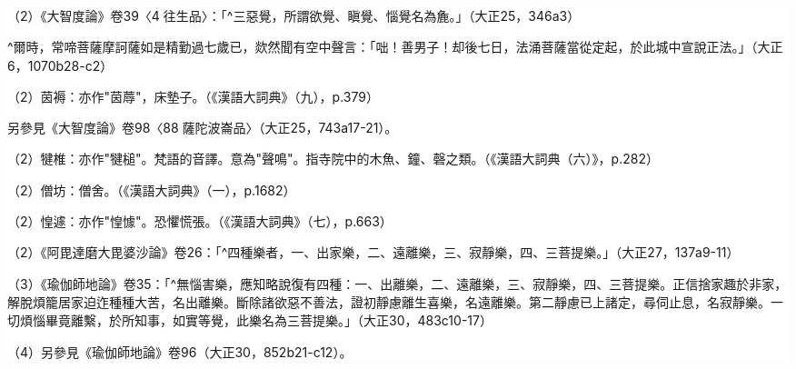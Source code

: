 [^143]: （1）〔觀〕－【聖】【石】。（大正25，749d，n.4）

（2）《大智度論》卷39〈4
往生品〉：「^三惡覺，所謂欲覺、瞋覺、惱覺名為麁。」（大正25，346a3）

[^144]: 生＝至【宋】【元】【明】【宮】。（大正25，749d，n.5）

[^145]: 但＋（生）【聖】。（大正25，749d，n.6）

[^146]: 一心＝生一【宋】【元】【明】【宮】。（大正25，749d，n.7）

[^147]: 案：此一問答可與上文「^問曰：薩陀波崙先知師七歲不出不？答曰：初來不知故」（大正25，748c15-16）相互比對。

[^148]: 答＋（波崙云）【元】【明】。（大正25，749d，n.8）

[^149]: 知＋（復）【石】。（大正25，749d，n.9）

[^150]: 參見《大般若波羅蜜多經卷》卷400〈78 法涌菩薩品〉：

^爾時，常啼菩薩摩訶薩如是精勤過七歲已，欻然聞有空中聲言：「咄！善男子！却後七日，法涌菩薩當從定起，於此城中宣說正法。」（大正6，1070b28-c2）

[^151]: 〔時〕－【宋】【元】【明】【宮】。（大正25，749d，n.10）

[^152]: 文＝牟【石】。（大正25，749d，n.11）

[^153]: 參見《雜阿含經》卷17（481經）（大正2，122b13-17），《雜阿含經》卷29（807經）（大正2，207a8-12），《雜阿含經》卷29（808經）（大正2，207b14-17）。

[^154]: 愛＝受【宮】。（大正25，749d，n.12）

[^155]: 展：5.施展。（《漢語大詞典》（四），p.42）

[^156]: 茵：3.襯墊，褥子。（《漢語大詞典》（九），p.378）

[^157]: （1）褥＝蓐【宮】【石】。（大正25，749d，n.13）

（2）茵褥：亦作"茵蓐"，床墊子。（《漢語大詞典》（九），p.379）

[^158]: 至：17.真摯，誠摯。18.周備，周到。20.充分，充足。（《漢語大詞典》（八），p.782）

[^159]: 〔座〕－【聖】【石】。（大正25，749d，n.14）

[^160]: 蔽＝蔽【石】＊。（大正25，749d，n.15）

[^161]: 劣＝少【聖】。（大正25，749d，n.16）

[^162]: 鄙：10.以為羞恥。（《漢語大詞典》（十），p.675）

[^163]: 蔽＝蔽【石】＊。（大正25，749d，n.15-1）

[^164]: 沮＝爼【石】＊。（大正25，749d，n.17）

[^165]: 沮壞：毀壞，敗壞，破壞。（《漢語大詞典》（五），p.1072）

[^166]: 淹：3.淹沒，沉沒。13.用同" 掩
"：遮蔽，遮蓋。（《漢語大詞典》（五），p.1349）

[^167]: 參見《大智度論》卷14〈1 序品〉（大正25，166 c3-21）。

[^168]: 《正觀》（6），p.224：參見《大智度論》卷16（大正25，178c20-28）、卷49（大正25，412a20-23）。

另參見《大智度論》卷98〈88 薩陀波崙品〉（大正25，743a17-21）。

[^169]: 〔壞〕－【聖】【石】。（大正25，749d，n.18）

[^170]: 〔長〕－【宋】【元】【明】【宮】。（大正25，749d，n.19）

[^171]: 〔如〕－【宋】【元】【明】【宮】。（大正25，749d，n.20）

[^172]: 〔亦〕－【宋】【元】【明】【宮】。（大正25，749d，n.21）

[^173]: 愁＝惱【宋】【元】【明】【宮】【聖】。（大正25，749d，n.22）

[^174]: 以＝如【聖】。（大正25，749d，n.23）

[^175]: 〔者〕－【石】。（大正25，749d，n.24）

[^176]: 養＝敬【石】。（大正25，749d，n.25）

[^177]: 多＝名【石】。（大正25，749d，n.26）

[^178]: 〔是〕－【宋】【元】【明】【宮】【聖】。（大正25，749d，n.27）

[^179]: 周事：1.濟事，成事。（《漢語大詞典》（三），p.298）

[^180]: 〔以〕－【聖】。（大正25，750d，n.1）

[^181]: 要：4.約言。以明誓的方式就某事作出莊嚴的承諾或表示某種決心。5.指所訂立的誓約、盟約。（《漢語大詞典》（八），p.753）

[^182]: 眾＋（生）【石】。（大正25，750d，n.2）

[^183]: 如＝有【宋】【元】【明】【宮】。（大正25，750d，n.3）

[^184]: 〔三昧〕－【宋】【元】【明】【宮】【聖】【石】。（大正25，750d，n.4）

[^185]: 犍＝揵【宋】【元】【明】【宮】。（大正25，750d，n.5）

[^186]: （1）搥＝椎【元】【明】【聖】【石】＊。（大正25，750d，n.6）

（2）犍椎：亦作"犍槌"。梵語的音譯。意為"聲鳴"。指寺院中的木魚、鐘、磬之類。（《漢語大詞典（六）》，p.282）

[^187]: 入＋（定）【聖】【石】。（大正25，750d，n.7）

[^188]: （1）坊：2.別室，專用的房舍。（《漢語大詞典》（二），p.1603）

（2）僧坊：僧舍。（《漢語大詞典》（一），p.1682）

[^189]: （1）懅＝遽【聖】。（大正25，750d，n.8）

（2）惶遽：亦作"惶懅"。恐懼慌張。（《漢語大詞典》（七），p.663）

[^190]: 參見《大毘婆沙論》卷153（大正27，779c3-29）。

[^191]: 潦水：雨後的積水。（《漢語大詞典》（六），p.128）

[^192]: 〔問曰〕－【宋】【元】【明】【宮】。（大正25，750d，n.9）

[^193]: 〔曰〕－【石】。（大正25，750d，n.10）

[^194]: （1）《雜阿含經》卷17（485經）：「^優陀夷！有四種樂。何等為四？謂離欲樂、遠離樂、寂滅樂、菩提樂。」（大正2，124b14-16）

（2）《阿毘達磨大毘婆沙論》卷26：「^四種樂者，一、出家樂，二、遠離樂，三、寂靜樂，四、三菩提樂。」（大正27，137a9-11）

（3）《瑜伽師地論》卷35：「^無惱害樂，應知略說復有四種：一、出離樂，二、遠離樂，三、寂靜樂，四、三菩提樂。正信捨家趣於非家，解脫煩籠居家迫迮種種大苦，名出離樂。斷除諸欲惡不善法，證初靜慮離生喜樂，名遠離樂。第二靜慮已上諸定，尋伺止息，名寂靜樂。一切煩惱畢竟離繫，於所知事，如實等覺，此樂名為三菩提樂。」（大正30，483c10-17）

（4）另參見《瑜伽師地論》卷96（大正30，852b21-c12）。

[^195]: 第＝事【宮】。（大正25，750d，n.11）

[^196]: 〔禪〕－【宋】【元】【明】【宮】。（大正25，750d，n.12）

[^197]: 〔答曰〕－【宋】【元】【明】【宮】。（大正25，750d，n.13）

[^198]: 〔曰〕－【石】。（大正25，750d，n.14）

[^199]: 〔大〕－【宋】【元】【明】【宮】。（大正25，750d，n.15）

[^200]: 〔樂〕－【宋】【元】【明】【宮】。（大正25，750d，n.16）

[^201]: 覺＝興【石】。（大正25，750d，n.17）

[^1]: （大智度論......九）十八字＝（大智度論卷第九十九釋曇無竭品第八十九上）十九字【宋】【元】，＝（大智度論卷第九十九釋曇無竭品第八十九之上）二十字【明】，＝（大智度論卷第九十九釋說般若相品第八十九上）二十一字【宮】，＝（大智度經論卷第九十九釋第八十八品上）十七字【聖】，＝（摩訶般若波羅蜜品第八十八曇無竭品九十九）十九字【石】。（大正25，744d，n.17）
[^2]: 《大品經義疏》卷10：
[^3]: 《大般若波羅蜜多經》卷399〈78 法涌菩薩品〉：
[^4]: 《大般若波羅蜜多經》卷399〈78
[^5]: （水）＋於【石】。（大正25，744d，n.19）
[^6]: 西海南海＝南海西海【石】。（大正25，744d，n.20）
[^7]: 〔耶〕－【宋】【元】【明】【宮】。（大正25，744d，n.21）
[^8]: 〔若〕－【宋】【元】【明】【宮】。（大正25，745d，n.1）
[^9]: 《大般若波羅蜜多經》卷399〈78 法涌菩薩品〉：
[^10]: 〔諸〕－【宋】【元】【明】【宮】【聖】【石】。（大正25，745d，n.2）
[^11]: 是＋（諸）【聖】【石】。（大正25，745d，n.3）
[^12]: 《大般若波羅蜜多經》卷400〈78
[^13]: 《大般若波羅蜜多經》卷400〈78
[^14]: 《大品經義疏》卷10：
[^15]: 皆＋（是）【宋】【元】【明】【宮】【聖】【石】。（大正25，745d，n.4）
[^16]: 《大般若波羅蜜多經》卷400〈78
[^17]: 《大般若波羅蜜多經》卷400〈78
[^18]: 箜篌：古代撥弦樂器名。有豎式和臥式兩種。（《漢語大詞典》（八），p.1206）
[^19]: 槽：3.弦樂器上架弦的凹格子。以檀木或玉石製成的叫檀槽或石槽。（《漢語大詞典》（四），p.1257）
[^20]: 頸：2.指物體像人體頸部的部位。（《漢語大詞典》（十二），p.311）
[^21]: 絃＝弦【宮】【石】＊。（大正25，745d，n.5）
[^22]: 棍＝枇【聖】【石】＊。（大正25，745d，n.6）
[^23]: 〔不從柱出〕－【宋】【元】【明】【宮】【聖】。（大正25，745d，n.7）
[^24]: 從＝來【宋】【元】【明】【宮】。（大正25，745d，n.8）
[^25]: 《大般若波羅蜜多經》卷400〈78
[^26]: 《大般若波羅蜜多經》卷400〈78
[^27]: 《大般若波羅蜜多經》卷400〈78
[^28]: 《大品經義疏》卷10：
[^29]: 我＋（應）【宋】【元】【明】【宮】，我＋（應）【聖】，我＋（於）【石】。（大正25，745d，n.9）
[^30]: 何＋（以）【石】。（大正25，745d，n.10）
[^31]: 使＝便【石】。（大正25，745d，n.11）
[^32]: 故＋（為）【宋】【宮】。（大正25，745d，n.12）
[^33]: 〔諸〕－【宋】【宮】。（大正25，745d，n.13）
[^34]: 《大般若波羅蜜多經卷》卷400〈78 法涌菩薩品〉：
[^35]: 屬：6.歸屬，隸屬。（《漢語大詞典》（四），p.64）
[^36]: 〔三〕－【宋】【元】【明】【宮】【聖】。（大正25，745d，n.14）
[^37]: 手＝掌【元】【明】。（大正25，745d，n.15）
[^38]: 《大般若波羅蜜多經》卷400〈78 法涌菩薩品〉：
[^39]: 《大品經義疏》卷10：
[^40]: 《大般若波羅蜜多經》卷400〈78
[^41]: 說＝設【明】。（大正25，745d，n.16）
[^42]: 灑＋（掃）【聖】【石】。（大正25，745d，n.17）
[^43]: 〔地〕－【聖】【石】。（大正25，745d，n.18）
[^44]: 《大般若波羅蜜多經》卷400〈78 法涌菩薩品〉：
[^45]: 〔菩薩〕－【宋】【元】【明】【宮】。（大正25，745d，n.19）
[^46]: 蔽＝弊【石】。（大正25，746d，n.1）
[^47]: 〔行乃至〕－【宋】【元】【明】【宮】。（大正25，746d，n.2）
[^48]: 稽留：1.延遲，停留。（《漢語大詞典》（八），p.121）
[^49]: 《大般若波羅蜜多經》卷400〈78 法涌菩薩品〉：
[^50]: （1）坋（^ㄈㄣˋ）：2.謂粉狀物敷灑於他物。（《漢語大詞典》（二），p.1055）
[^51]: 《大般若波羅蜜多經》卷400〈78 法涌菩薩品〉：
[^52]: 《大般若波羅蜜多經》卷400〈78 法涌菩薩品〉：
[^53]: （1）石＝碩【宋】【元】【宮】。（大正25，746d，n.3）
[^54]: 華＋（已）【元】【明】。（大正25，746d，n.4）
[^55]: 淨＝得【宋】【元】【明】【宮】【聖】。（大正25，746d，n.5）
[^56]: （論）＋釋【元】【明】【石】。（大正25，746d，n.6）
[^57]: 〔法〕－【宋】【元】【明】【宮】【聖】【石】。（大正25，746d，n.7）
[^58]: 〔般若〕－【宋】【元】【明】【宮】。（大正25，746d，n.8）
[^59]: 〔若〕－【宋】【元】【明】【宮】。（大正25，746d，n.9）
[^60]: 有關五求門的論述，參見：
[^61]: 《大智度論》卷26〈1
[^62]: 〔是〕－【聖】。（大正25，746d，n.10）
[^63]: 《大正藏》原作「應」，今依《高麗藏》作「種」（第14冊，1364b17）。
[^64]: 是＝時【宋】【元】【明】【宮】。（大正25，746d，n.11）
[^65]: 生＋（離）【宋】【元】【明】【宮】【聖】【石】。（大正25，746d，n.12）
[^66]: 法＋（拳）【宋】【元】【明】【宮】【聖】【石】。（大正25，746d，n.13）
[^67]: 答＝問【宋】【元】【明】【宮】。（大正25，746d，n.14）
[^68]: （1）在＝有【石】。（大正25，746d，n.15）
[^69]: 種＝眾【明】。（大正25，746d，n.16）
[^70]: 〔佛〕－【宋】【元】【明】【聖】【石】。（大正25，746d，n.17）
[^71]: 邪＝耶【石】＊。（大正25，746d，n.18）
[^72]: 想＝相【宋】【元】【明】【宮】【聖】。（大正25，746d，n.19）
[^73]: 如＋（是）【宋】【元】【明】【宮】，（如）【聖】【石】。（大正25，747d，n.1）
[^74]: 〔有〕－【宋】【元】【明】【宮】。（大正25，747d，n.2）
[^75]: （中）＋名【宋】【元】【明】【宮】。（大正25，747d，n.3）
[^76]: 〔所〕－【宋】【元】【明】【宮】。（大正25，747d，n.4）
[^77]: 法＝佛【石】。（大正25，747d，n.5）
[^78]: 〔如〕－【宋】【元】【明】【宮】。（大正25，747d，n.6）
[^79]: 自＝目【宋】【元】【明】【宮】。（大正25，747d，n.7）
[^80]: 法＋（令苦樂）【石】。（大正25，747d，n.8）
[^81]: 切＋（種）【聖】。（大正25，747d，n.9）
[^82]: 〔雖〕－【石】。（大正25，747d，n.10）
[^83]: 〔信〕－【宋】【元】【明】【宮】。（大正25，747d，n.11）
[^84]: 乃至＝及【聖】【石】。（大正25，747d，n.12）
[^85]: （1）植＝殖【聖】【石】。（大正25，747d，n.13）
[^86]: 〔必〕－【石】。（大正25，747d，n.14）
[^87]: 墮＝隨【明】，明註曰「隨」，宋南藏作「墮」【聖】。（大正25，747d，n.15）
[^88]: 心＝意【宮】。（大正25，747d，n.16）
[^89]: 在＋（於）【石】。（大正25，747d，n.17）
[^90]: 瓦礫：1.破碎的磚頭瓦片。亦以形容荒廢頹敗的景象。2.比喻無價值的東西。（《漢語大詞典》（五），p.287）
[^91]: 懶＝[宋-木+（袖-由+衣）]【石】。（大正25，747d，n.18）
[^92]: 懶＝[宋-木+（袖-由+衣）]【聖】【石】。（大正25，747d，n.19）
[^93]: 〔能〕－【宋】【元】【明】【宮】【聖】【石】。（大正25，747d，n.20）
[^94]: （1）〔門〕－【宋】【元】【明】【宮】【聖】【石】。（大正25，747d，n.21）
[^95]: 參見《中阿含經》卷58（211經）《大拘絺羅經》：「^尊者大拘絺羅答曰：二因二緣而生正見。云何為二？一者、從他聞，二者、內自思惟。是謂二因二緣而生正見。」（大正1，791a1-3）
[^96]: 絃＝弦【宮】【石】。（大正25，747d，n.22）
[^97]: 棍＝枇【宮】。（大正25，747d，n.23）
[^98]: 知＝如【宋】【元】【明】【宮】。（大正25，747d，n.24）
[^99]: 文＝曼【宋】【元】【明】【宮】。（大正25，748d，n.1）
[^100]: 供養＝恭敬【宋】【元】【明】【宮】，養＝敬【石】。（大正25，748d，n.2）
[^101]: 試＋（試）【宋】【元】【明】【宮】【聖】【石】。（大正25，748d，n.3）
[^102]: 參見《大智度論》卷98〈88 薩陀波崙品〉：
[^103]: 〔女〕－【宋】【元】【明】【宮】【石】。（大正25，748d，n.4）
[^104]: （1）短：6.缺少。7.淺薄，譾陋。（《漢語大詞典》（七），p.1538）
[^105]: 著＋（迷）【聖】【石】。（大正25，748d，n.5）
[^106]: 又＝人【宋】【元】【明】【宮】。（大正25，748d，n.6）
[^107]: 女＋（人）【石】。（大正25，748d，n.7）
[^108]: 禮＝體【宋】【元】【明】【宮】【聖】。（大正25，748d，n.8）
[^109]: 汝＝女【聖】。（大正25，748d，n.9）
[^110]: 用心：1.使用心力。3.費心，留意。（《漢語大詞典》（一），p.1022）
[^111]: 處分：1.處理，處置。（《漢語大詞典》（八），p.837）
[^112]: 〔人〕－【聖】【石】。（大正25，748d，n.10）
[^113]: 案：此「已」字，疑應作「己」。
[^114]: 得＋（得）【聖】。（大正25，748d，n.11）
[^115]: 舊人：2.原有的人員。3.舊交。（《漢語大詞典》（八），p.1298）
[^116]: 厭：1.嫌棄，憎惡，厭煩。（《漢語大詞典》（一），p.941）
[^117]: 息：10.停止，停息。11.休息。（《漢語大詞典》（七），p.501）
[^118]: 妨：2.阻礙，妨礙。（《漢語大詞典》（四），p.310）
[^119]: 廢：5.曠廢，懈怠。9.停止，中止。（《漢語大詞典》（三），p.1279）
[^120]: 雜：2.混雜，參雜。5.多，繁多。（《漢語大詞典》（十一），p.868）
[^121]: 在＝有【元】【明】。（大正25，748d，n.12）
[^122]: 定＝空【宋】【元】【明】【宮】。（大正25，748d，n.13）
[^123]: 〔大〕－【宋】【元】【明】【宮】【聖】【石】。（大正25，748d，n.14）
[^124]: 坐臥＝臥坐【石】。（大正25，748d，n.15）
[^125]: 案：此一問答可對照下文「^問曰：薩陀波崙云何得知過七歲已曇無竭當出？......。」（《大智度論》卷99〈89
[^126]: 《大正藏》原作「不」，今依《高麗藏》作「又」（第14冊，1367b19）。
[^127]: 〔臥〕－【宋】【元】【明】【宮】。（大正25，748d，n.16）
[^128]: 大人：6.指德行高尚、志趣高遠的人。（《漢語大詞典》（二），p.1322）
[^129]: 軟＝濡【石】。（大正25，748d，n.17）
[^130]: （1）勤＝脇【元】【明】【宮】。（大正25，748d，n.18）
[^131]: （1）脇＝䯇【宋】【宮】，＝勒【聖】【石】。（大正25，748d，n.19）
[^132]: 聞＝間【宮】。（大正25，748d，n.20）
[^133]: 參見《大唐西域記》卷2：
[^134]: （1）參見《大智度論》卷33〈1
[^135]: 益：4.增加。（《漢語大詞典》（七），p.1422）
[^136]: 《大品經義疏》卷10：
[^137]: 〔故〕－【宋】【元】【明】【宮】。（大正25，749d，n.1）
[^138]: 《大品經義疏》卷10：「^七年入定者，常啼及始行之人見法尚居家受五欲或言有染，故七年入深三昧則顯無所著也。」（卍新續藏24，344a10-12）
[^139]: 〔熟〕－【宋】【元】【明】【宮】。（大正25，749d，n.2）
[^140]: 《正觀》（6），p.223：參見《大智度論》卷5〈1
[^141]: 者＋（說行）【元】【明】。（大正25，749d，n.3）
[^142]: 參見《正觀》（6），p.307，n.184：